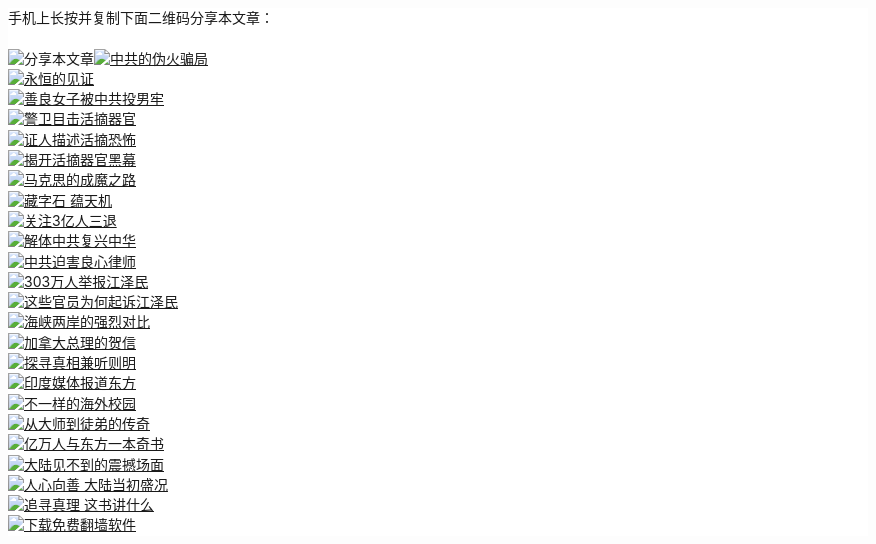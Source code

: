 ####
手机上长按并复制下面二维码分享本文章：<br><br><img src="http://www.hehaibao.com/qr/index.php?m=1&e=L&p=10&t=&d=https://github.com/clbjqp2826/djy/blob/master/gb/18/9/25/n10741346.md%231" title="分享本文章"></td><td VALIGN=TOP><a href="https://github.com/clbjqp2826/djy/blob/master/gb/16/1/21/n4622075.md?dfh#1" target="_blank"><img src="https://raw.githubusercontent.com/clbjqp2826/djy/master/gb/300/wei-f1.jpg" title="中共的伪火骗局"  alt="中共的伪火骗局"></a><br><a href="https://github.com/clbjqp2826/yh/blob/master/README.md?dfh#1" target="_blank"><img src="https://raw.githubusercontent.com/clbjqp2826/djy/master/gb/300/yong-h.jpg" title="永恒的见证"  alt="永恒的见证"></a><br><a href="https://github.com/clbjqp2826/djy/blob/master/gb/13/9/29/n3974789.md?dfh#1" target="_blank"><img src="https://raw.githubusercontent.com/clbjqp2826/djy/master/gb/300/shang-lnz.jpg" title="善良女子被中共投男牢"  alt="善良女子被中共投男牢"></a><br><a href="https://github.com/clbjqp2826/djy/blob/master/gb/16/3/16/n4663449.md?dfh#1" target="_blank"><img src="https://raw.githubusercontent.com/clbjqp2826/djy/master/gb/300/huo-z3.jpg" title="警卫目击活摘器官"  alt="警卫目击活摘器官"></a><br><a href="https://github.com/clbjqp2826/djy/blob/master/gb/16/8/7/n8177641.md?dfh#1" target="_blank"><img src="https://raw.githubusercontent.com/clbjqp2826/djy/master/gb/300/huo-z4.jpg" title="证人描述活摘恐怖"  alt="证人描述活摘恐怖"></a><br><a href="https://github.com/clbjqp2826/djy/blob/master/gb/10/4/19/n2881569.md?dfh#1" target="_blank"><img src="https://raw.githubusercontent.com/clbjqp2826/djy/master/gb/300/huo-z1.jpg" title="揭开活摘器官黑幕"  alt="揭开活摘器官黑幕"></a><br><a href="https://github.com/clbjqp2826/djy/blob/master/gb/10/11/7/n3077476.md?dfh#1" target="_blank"><img src="https://raw.githubusercontent.com/clbjqp2826/djy/master/gb/300/ma-ks.jpg" title="马克思的成魔之路"  alt="马克思的成魔之路"></a><br><a href="https://github.com/clbjqp2826/djy/blob/master/gb/14/6/9/n4173977.md?dfh#1" target="_blank"><img src="https://raw.githubusercontent.com/clbjqp2826/djy/master/gb/300/chang-zs.jpg" title="藏字石 蕴天机"  alt="藏字石 蕴天机"></a><br><a href="https://github.com/clbjqp2826/djy/blob/master/gb/18/5/10/n10381511.md?dfh#1" target="_blank"><img src="https://raw.githubusercontent.com/clbjqp2826/djy/master/gb/300/st1.jpg" title="关注3亿人三退"  alt="关注3亿人三退"></a><br><a href="https://github.com/clbjqp2826/djy/blob/master/gb/18/3/21/n10237682.md?dfh#1" target="_blank"><img src="https://raw.githubusercontent.com/clbjqp2826/djy/master/gb/300/jie-t.jpg" title="解体中共复兴中华"  alt="解体中共复兴中华"></a><br><a href="https://github.com/clbjqp2826/djy/blob/master/gb/9/2/9/n2422991.md?dfh#1" target="_blank"><img src="https://raw.githubusercontent.com/clbjqp2826/djy/master/gb/300/gao-zs.jpg" title="中共迫害良心律师"  alt="中共迫害良心律师"></a><br><a href="https://github.com/clbjqp2826/djy/blob/master/gb/18/12/9/n10900044.md?dfh#1" target="_blank"><img src="https://raw.githubusercontent.com/clbjqp2826/djy/master/gb/300/sj1.jpg" title="303万人举报江泽民"  alt="303万人举报江泽民"></a><br><a href="https://github.com/clbjqp2826/djy/blob/master/gb/18/8/28/n10672014.md?dfh#1" target="_blank"><img src="https://raw.githubusercontent.com/clbjqp2826/djy/master/gb/300/sj2.jpg" title="这些官员为何起诉江泽民"  alt="这些官员为何起诉江泽民"></a><br><a href="https://github.com/clbjqp2826/djy/blob/master/gb/8/12/18/n2367165.md?dfh#1" target="_blank"><img src="https://raw.githubusercontent.com/clbjqp2826/djy/master/gb/300/liangan.jpg" title="海峡两岸的强烈对比"  alt="海峡两岸的强烈对比"></a><br><a href="https://github.com/clbjqp2826/djy/blob/master/gb/15/5/5/n4427238.md?dfh#1" target="_blank"><img src="https://raw.githubusercontent.com/clbjqp2826/djy/master/gb/300/jia-ndzl.jpg" title="加拿大总理的贺信"  alt="加拿大总理的贺信"></a><br>
<a href="https://github.com/clbjqp2826/djy/blob/master/gb/11/6/17/n3289382.md?dfh#1" target="_blank"><img src="https://raw.githubusercontent.com/clbjqp2826/djy/master/gb/300/xiao-wd.jpg" title="探寻真相兼听则明"  alt="探寻真相兼听则明"></a><br><a href="https://github.com/clbjqp2826/djy/blob/master/gb/18/10/27/n10812623.md?dfh#1" target="_blank"><img src="https://raw.githubusercontent.com/clbjqp2826/djy/master/gb/300/yindu.jpg" title="印度媒体报道东方"  alt="印度媒体报道东方"></a><br><a href="https://github.com/clbjqp2826/djy/blob/master/gb/18/6/9/n10469652.md?dfh#1" target="_blank"><img src="https://raw.githubusercontent.com/clbjqp2826/djy/master/gb/300/xie-j.jpg" title="不一样的海外校园"  alt="不一样的海外校园"></a><br><a href="https://github.com/clbjqp2826/djy/blob/master/gb/7/4/5/n1669415.md?dfh#1" target="_blank"><img src="https://raw.githubusercontent.com/clbjqp2826/djy/master/gb/300/li-up.jpg" title="从大师到徒弟的传奇"  alt="从大师到徒弟的传奇"></a><br><a href="https://github.com/clbjqp2826/djy/blob/master/gb/17/5/26/n9191512.md?dfh#1" target="_blank"><img src="https://raw.githubusercontent.com/clbjqp2826/djy/master/gb/300/zfl2.jpg" title="亿万人与东方一本奇书"  alt="亿万人与东方一本奇书"></a><br><a href="https://github.com/clbjqp2826/djy/blob/master/gb/13/11/27/n4020290.md?dfh#1" target="_blank"><img src="https://raw.githubusercontent.com/clbjqp2826/djy/master/gb/300/zhen-h.jpg" title="大陆见不到的震撼场面"  alt="大陆见不到的震撼场面"></a><br><a href="https://github.com/clbjqp2826/djy/blob/master/gb/15/7/17/n4482910.md?dfh#1" target="_blank"><img src="https://raw.githubusercontent.com/clbjqp2826/djy/master/gb/300/dalu-sk.jpg" title="人心向善 大陆当初盛况"  alt="人心向善 大陆当初盛况"></a><br><a href="https://github.com/clbjqp2826/djy/blob/master/gb/9/10/15/n2689419.md?dfh#1" target="_blank"><img src="https://raw.githubusercontent.com/clbjqp2826/djy/master/gb/300/zfl1.jpg" title="追寻真理 这书讲什么"  alt="追寻真理 这书讲什么"></a><br><a href="https://github.com/clbjqp2826/www/blob/master/README.md?dfh#1" target="_blank"><img src="https://raw.githubusercontent.com/clbjqp2826/djy/master/gb/300/fq1.jpg" title="下载免费翻墙软件"  alt="下载免费翻墙软件"></a><br></td></tr></table>
